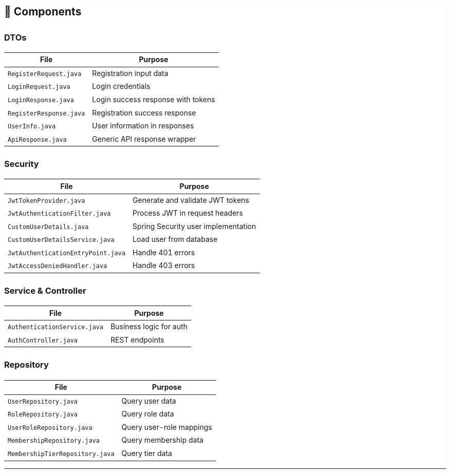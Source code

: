 
## 🧩 Components

### DTOs
| File | Purpose |
|------|---------|
| `RegisterRequest.java` | Registration input data |
| `LoginRequest.java` | Login credentials |
| `LoginResponse.java` | Login success response with tokens |
| `RegisterResponse.java` | Registration success response |
| `UserInfo.java` | User information in responses |
| `ApiResponse.java` | Generic API response wrapper |

### Security
| File | Purpose |
|------|---------|
| `JwtTokenProvider.java` | Generate and validate JWT tokens |
| `JwtAuthenticationFilter.java` | Process JWT in request headers |
| `CustomUserDetails.java` | Spring Security user implementation |
| `CustomUserDetailsService.java` | Load user from database |
| `JwtAuthenticationEntryPoint.java` | Handle 401 errors |
| `JwtAccessDeniedHandler.java` | Handle 403 errors |

### Service & Controller
| File | Purpose |
|------|---------|
| `AuthenticationService.java` | Business logic for auth |
| `AuthController.java` | REST endpoints |

### Repository
| File | Purpose |
|------|---------|
| `UserRepository.java` | Query user data |
| `RoleRepository.java` | Query role data |
| `UserRoleRepository.java` | Query user-role mappings |
| `MembershipRepository.java` | Query membership data |
| `MembershipTierRepository.java` | Query tier data |

---